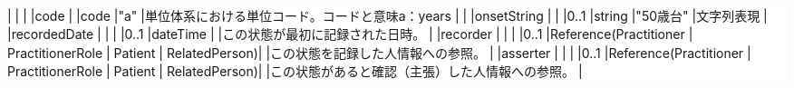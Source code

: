 |                  |             |            |code        |      |code                                                                |"a"                                                                                                        |単位体系における単位コード。コードと意味a：years                                                                                                                                                                                                                                                                                                                                                                                                                                                                                                                                                                                                                                                                                                                                                                           |
|                  |onsetString  |            |            |0..1  |string                                                              |"50歳台"                                                                                                   |文字列表現                                                                                                                                                                                                                                                                                                                                                                                                                                                                                                                                                                                                                                                                                                                                                                                                                 |
|recordedDate      |             |            |            |0..1  |dateTime                                                            |                                                                                                           |この状態が最初に記録された日時。                                                                                                                                                                                                                                                                                                                                                                                                                                                                                                                                                                                                                                                                                                                                                                                           |
|recorder          |             |            |            |0..1  |Reference(Practitioner \| PractitionerRole \| Patient \| RelatedPerson)|                                                                                                           |この状態を記録した人情報への参照。                                                                                                                                                                                                                                                                                                                                                                                                                                                                                                                                                                                                                                                                                                                                                                                         |
|asserter          |             |            |            |0..1  |Reference(Practitioner \| PractitionerRole \| Patient \| RelatedPerson)|                                                                                                           |この状態があると確認（主張）した人情報への参照。                                                                                                                                                                                                                                                                                                                                                                                                                                                                                                                                                                                                                                                                                                                                                                           |